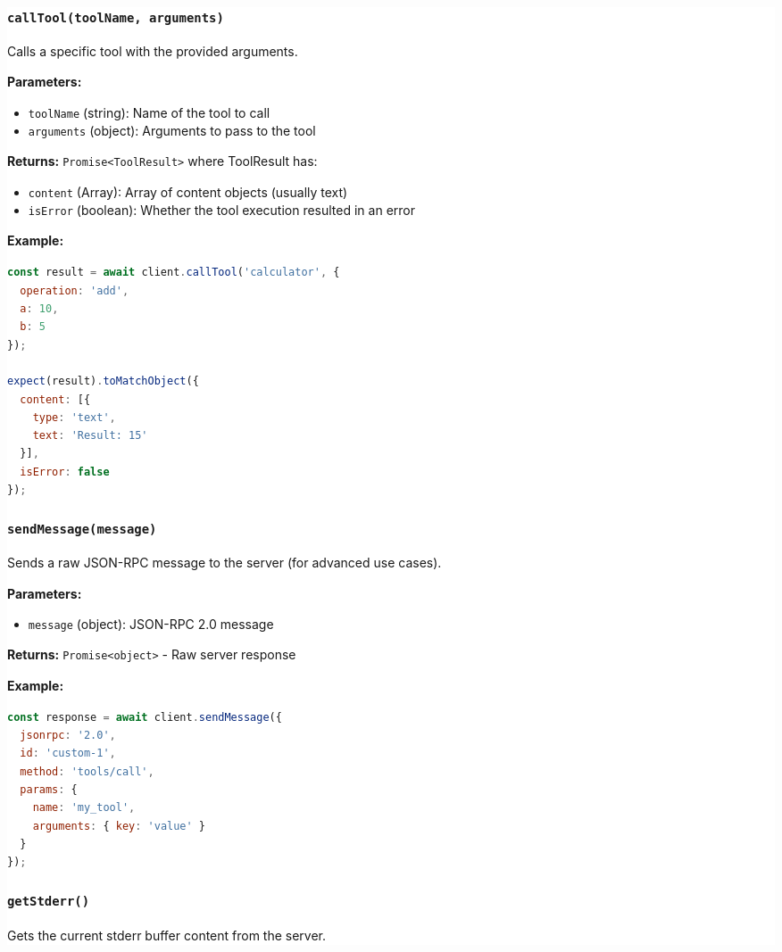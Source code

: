 
### `callTool(toolName, arguments)`

Calls a specific tool with the provided arguments.

**Parameters:**
- `toolName` (string): Name of the tool to call
- `arguments` (object): Arguments to pass to the tool

**Returns:** `Promise<ToolResult>` where ToolResult has:
- `content` (Array): Array of content objects (usually text)
- `isError` (boolean): Whether the tool execution resulted in an error

**Example:**
```javascript
const result = await client.callTool('calculator', {
  operation: 'add',
  a: 10,
  b: 5
});

expect(result).toMatchObject({
  content: [{
    type: 'text',
    text: 'Result: 15'
  }],
  isError: false
});
```

### `sendMessage(message)`

Sends a raw JSON-RPC message to the server (for advanced use cases).

**Parameters:**
- `message` (object): JSON-RPC 2.0 message

**Returns:** `Promise<object>` - Raw server response

**Example:**
```javascript
const response = await client.sendMessage({
  jsonrpc: '2.0',
  id: 'custom-1',
  method: 'tools/call',
  params: {
    name: 'my_tool',
    arguments: { key: 'value' }
  }
});
```

### `getStderr()`

Gets the current stderr buffer content from the server.
